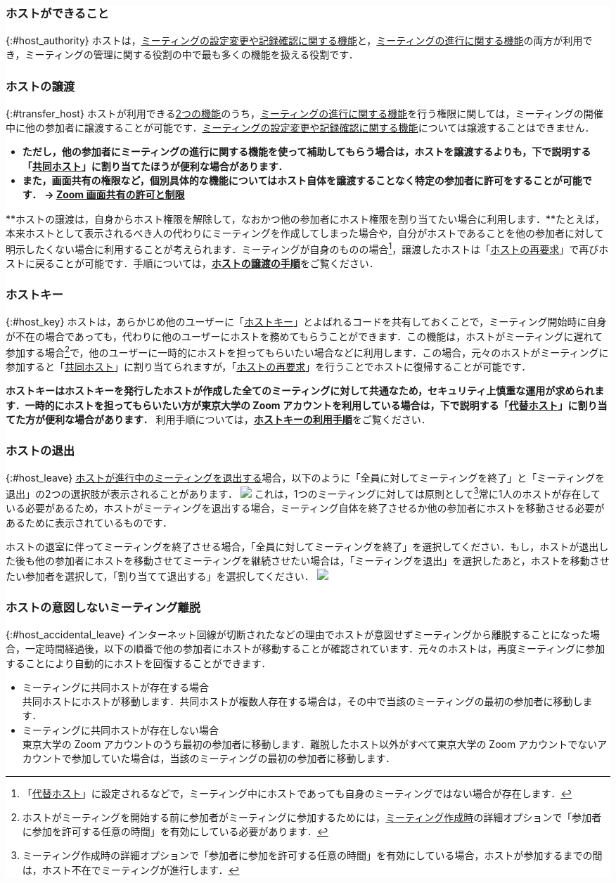 ### ホストができること
{:#host_authority}
ホストは，[ミーティングの設定変更や記録確認に関する機能](#settings_and_records)と，[ミーティングの進行に関する機能](#moderate)の両方が利用でき，ミーティングの管理に関する役割の中で最も多くの機能を扱える役割です．
### ホストの譲渡
{:#transfer_host}
ホストが利用できる[2つの機能](#functions)のうち，[ミーティングの進行に関する機能](#moderate)を行う権限に関しては，ミーティングの開催中に他の参加者に譲渡することが可能です．[ミーティングの設定変更や記録確認に関する機能](#settings_and_records)については譲渡することはできません．
- **ただし，他の参加者にミーティングの進行に関する機能を使って補助してもらう場合は，ホストを譲渡するよりも，下で説明する「[共同ホスト](#co-host)」に割り当てたほうが便利な場合があります．**
- **また，画面共有の権限など，個別具体的な機能についてはホスト自体を譲渡することなく特定の参加者に許可をすることが可能です．**
  **→ [Zoom 画面共有の許可と制限](/zoom/usage/screen_sharing/security/)**

**ホストの譲渡は，自身からホスト権限を解除して，なおかつ他の参加者にホスト権限を割り当てたい場合に利用します．**たとえば，本来ホストとして表示されるべき人の代わりにミーティングを作成してしまった場合や，自分がホストであることを他の参加者に対して明示したくない場合に利用することが考えられます．ミーティングが自身のものの場合[^4]，譲渡したホストは「[ホストの再要求](#reclaim_host)」で再びホストに戻ることが可能です．手順については，[**ホストの譲渡の手順**](#transfer_host_instructions)をご覧ください．

### ホストキー
{:#host_key}
ホストは，あらかじめ他のユーザーに「[ホストキー](https://support.zoom.us/hc/ja/articles/205172555)」とよばれるコードを共有しておくことで，ミーティング開始時に自身が不在の場合であっても，代わりに他のユーザーにホストを務めてもらうことができます．この機能は，ホストがミーティングに遅れて参加する場合[^2]で，他のユーザーに一時的にホストを担ってもらいたい場合などに利用します．この場合，元々のホストがミーティングに参加すると「[共同ホスト](#co-host)」に割り当てられますが，「[ホストの再要求](#reclaim_host)」を行うことでホストに復帰することが可能です．

**ホストキーはホストキーを発行したホストが作成した全てのミーティングに対して共通なため，セキュリティ上慎重な運用が求められます．一時的にホストを担ってもらいたい方が東京大学の Zoom アカウントを利用している場合は，下で説明する「[代替ホスト](#alt_host)」に割り当てた方が便利な場合があります．**
利用手順については，[**ホストキーの利用手順**](#host_key_instructions)をご覧ください．

### ホストの退出
{:#host_leave}
[ホストが進行中のミーティングを退出する](https://support.zoom.us/hc/ja/articles/201362573)場合，以下のように「全員に対してミーティングを終了」と「ミーティングを退出」の2つの選択肢が表示されることがあります．
![](img/host_leave.png)
これは，1つのミーティングに対しては原則として[^3]常に1人のホストが存在している必要があるため，ホストがミーティングを退出する場合，ミーティング自体を終了させるか他の参加者にホストを移動させる必要があるために表示されているものです．

ホストの退室に伴ってミーティングを終了させる場合，「全員に対してミーティングを終了」を選択してください．もし，ホストが退出した後も他の参加者にホストを移動させてミーティングを継続させたい場合は，「ミーティングを退出」を選択したあと，ホストを移動させたい参加者を選択して，「割り当てて退出する」を選択してください．
![](img/assign_new_host.png)

### ホストの意図しないミーティング離脱
{:#host_accidental_leave}
インターネット回線が切断されたなどの理由でホストが意図せずミーティングから離脱することになった場合，一定時間経過後，以下の順番で他の参加者にホストが移動することが確認されています．元々のホストは，再度ミーティングに参加することにより自動的にホストを回復することができます．
- ミーティングに共同ホストが存在する場合  
  共同ホストにホストが移動します．共同ホストが複数人存在する場合は，その中で当該のミーティングの最初の参加者に移動します．
- ミーティングに共同ホストが存在しない場合  
  東京大学の Zoom アカウントのうち最初の参加者に移動します．離脱したホスト以外がすべて東京大学の Zoom アカウントでないアカウントで参加していた場合は，当該のミーティングの最初の参加者に移動します．


[^1]: 例外として，後述するスケジュール作成特権を用いてミーティングを作成した場合には付与されません．
[^2]: ホストがミーティングを開始する前に参加者がミーティングに参加するためには，[ミーティング作成時](/zoom/create_room/#settings)の詳細オプションで「参加者に参加を許可する任意の時間」を有効にしている必要があります．
[^3]: ミーティング作成時の詳細オプションで「参加者に参加を許可する任意の時間」を有効にしている場合，ホストが参加するまでの間は，ホスト不在でミーティングが進行します．
[^4]: 「[代替ホスト](#alt_host_desc)」に設定されるなどで，ミーティング中にホストであっても自身のミーティングではない場合が存在します．